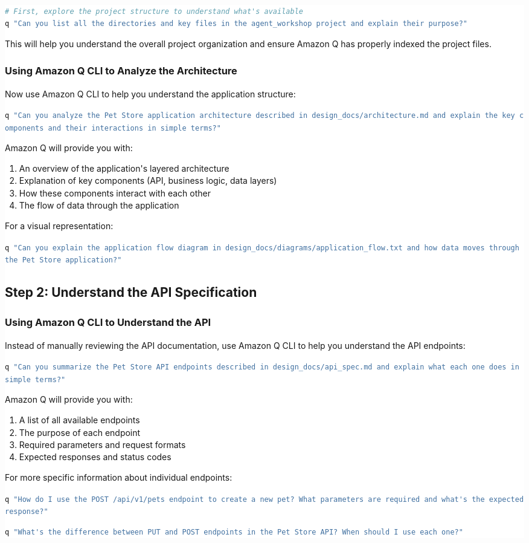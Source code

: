 ```bash
# First, explore the project structure to understand what's available
q "Can you list all the directories and key files in the agent_workshop project and explain their purpose?"
```

This will help you understand the overall project organization and ensure Amazon Q has properly indexed the project files.

### Using Amazon Q CLI to Analyze the Architecture

Now use Amazon Q CLI to help you understand the application structure:

```bash
q "Can you analyze the Pet Store application architecture described in design_docs/architecture.md and explain the key components and their interactions in simple terms?"
```

Amazon Q will provide you with:
1. An overview of the application's layered architecture
2. Explanation of key components (API, business logic, data layers)
3. How these components interact with each other
4. The flow of data through the application

For a visual representation:

```bash
q "Can you explain the application flow diagram in design_docs/diagrams/application_flow.txt and how data moves through the Pet Store application?"
```

## Step 2: Understand the API Specification

### Using Amazon Q CLI to Understand the API

Instead of manually reviewing the API documentation, use Amazon Q CLI to help you understand the API endpoints:

```bash
q "Can you summarize the Pet Store API endpoints described in design_docs/api_spec.md and explain what each one does in simple terms?"
```

Amazon Q will provide you with:
1. A list of all available endpoints
2. The purpose of each endpoint
3. Required parameters and request formats
4. Expected responses and status codes

For more specific information about individual endpoints:

```bash
q "How do I use the POST /api/v1/pets endpoint to create a new pet? What parameters are required and what's the expected response?"
```

```bash
q "What's the difference between PUT and POST endpoints in the Pet Store API? When should I use each one?"
```

